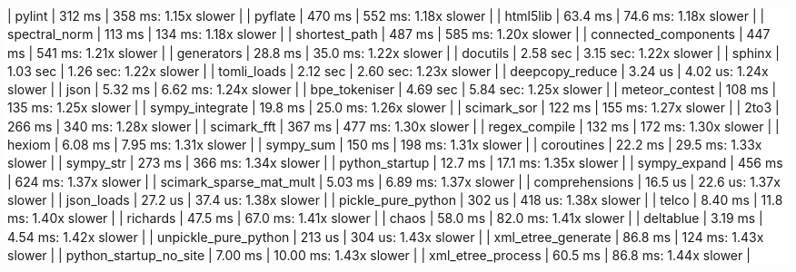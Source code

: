 | pylint                     | 312 ms                                                 | 358 ms: 1.15x slower                                                  |
| pyflate                    | 470 ms                                                 | 552 ms: 1.18x slower                                                  |
| html5lib                   | 63.4 ms                                                | 74.6 ms: 1.18x slower                                                 |
| spectral_norm              | 113 ms                                                 | 134 ms: 1.18x slower                                                  |
| shortest_path              | 487 ms                                                 | 585 ms: 1.20x slower                                                  |
| connected_components       | 447 ms                                                 | 541 ms: 1.21x slower                                                  |
| generators                 | 28.8 ms                                                | 35.0 ms: 1.22x slower                                                 |
| docutils                   | 2.58 sec                                               | 3.15 sec: 1.22x slower                                                |
| sphinx                     | 1.03 sec                                               | 1.26 sec: 1.22x slower                                                |
| tomli_loads                | 2.12 sec                                               | 2.60 sec: 1.23x slower                                                |
| deepcopy_reduce            | 3.24 us                                                | 4.02 us: 1.24x slower                                                 |
| json                       | 5.32 ms                                                | 6.62 ms: 1.24x slower                                                 |
| bpe_tokeniser              | 4.69 sec                                               | 5.84 sec: 1.25x slower                                                |
| meteor_contest             | 108 ms                                                 | 135 ms: 1.25x slower                                                  |
| sympy_integrate            | 19.8 ms                                                | 25.0 ms: 1.26x slower                                                 |
| scimark_sor                | 122 ms                                                 | 155 ms: 1.27x slower                                                  |
| 2to3                       | 266 ms                                                 | 340 ms: 1.28x slower                                                  |
| scimark_fft                | 367 ms                                                 | 477 ms: 1.30x slower                                                  |
| regex_compile              | 132 ms                                                 | 172 ms: 1.30x slower                                                  |
| hexiom                     | 6.08 ms                                                | 7.95 ms: 1.31x slower                                                 |
| sympy_sum                  | 150 ms                                                 | 198 ms: 1.31x slower                                                  |
| coroutines                 | 22.2 ms                                                | 29.5 ms: 1.33x slower                                                 |
| sympy_str                  | 273 ms                                                 | 366 ms: 1.34x slower                                                  |
| python_startup             | 12.7 ms                                                | 17.1 ms: 1.35x slower                                                 |
| sympy_expand               | 456 ms                                                 | 624 ms: 1.37x slower                                                  |
| scimark_sparse_mat_mult    | 5.03 ms                                                | 6.89 ms: 1.37x slower                                                 |
| comprehensions             | 16.5 us                                                | 22.6 us: 1.37x slower                                                 |
| json_loads                 | 27.2 us                                                | 37.4 us: 1.38x slower                                                 |
| pickle_pure_python         | 302 us                                                 | 418 us: 1.38x slower                                                  |
| telco                      | 8.40 ms                                                | 11.8 ms: 1.40x slower                                                 |
| richards                   | 47.5 ms                                                | 67.0 ms: 1.41x slower                                                 |
| chaos                      | 58.0 ms                                                | 82.0 ms: 1.41x slower                                                 |
| deltablue                  | 3.19 ms                                                | 4.54 ms: 1.42x slower                                                 |
| unpickle_pure_python       | 213 us                                                 | 304 us: 1.43x slower                                                  |
| xml_etree_generate         | 86.8 ms                                                | 124 ms: 1.43x slower                                                  |
| python_startup_no_site     | 7.00 ms                                                | 10.00 ms: 1.43x slower                                                |
| xml_etree_process          | 60.5 ms                                                | 86.8 ms: 1.44x slower                                                 |